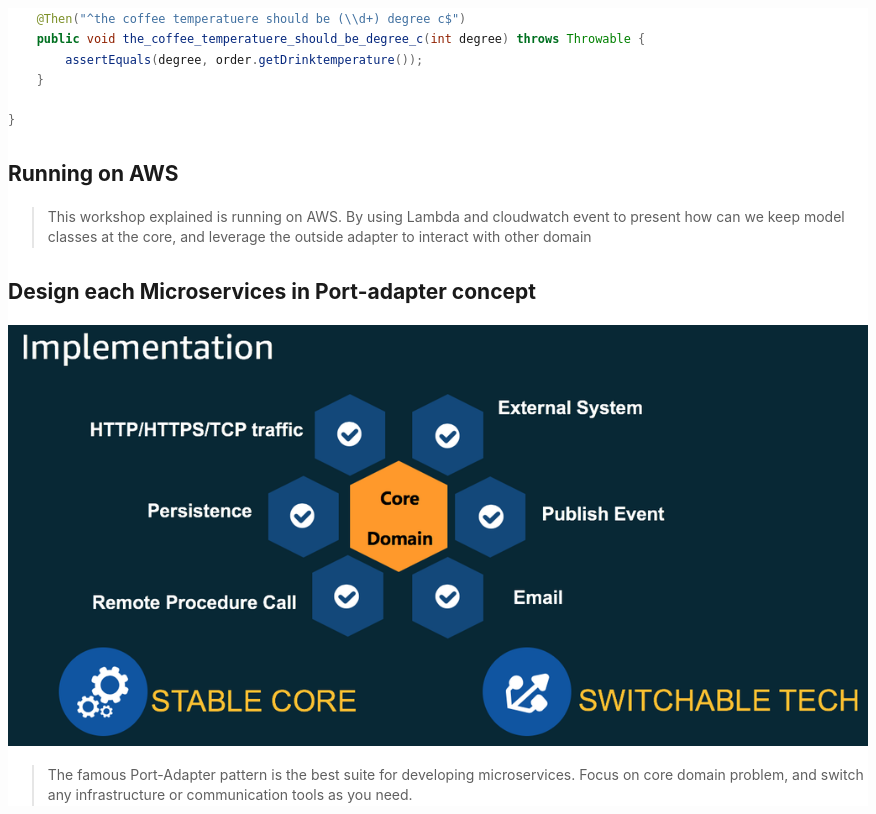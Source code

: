 ```java
    @Then("^the coffee temperatuere should be (\\d+) degree c$")
    public void the_coffee_temperatuere_should_be_degree_c(int degree) throws Throwable {
        assertEquals(degree, order.getDrinktemperature());
    }

}

```



## Running on AWS

> This workshop explained  is running on AWS. By using Lambda and cloudwatch event to present how can we keep model classes at the core, and leverage the outside adapter to interact with other domain

## Design each Microservices in Port-adapter concept

![image](../img/implementation.png)

> The famous Port-Adapter pattern is the best suite for developing microservices. Focus on core domain problem, and switch any infrastructure or communication tools as you need.

